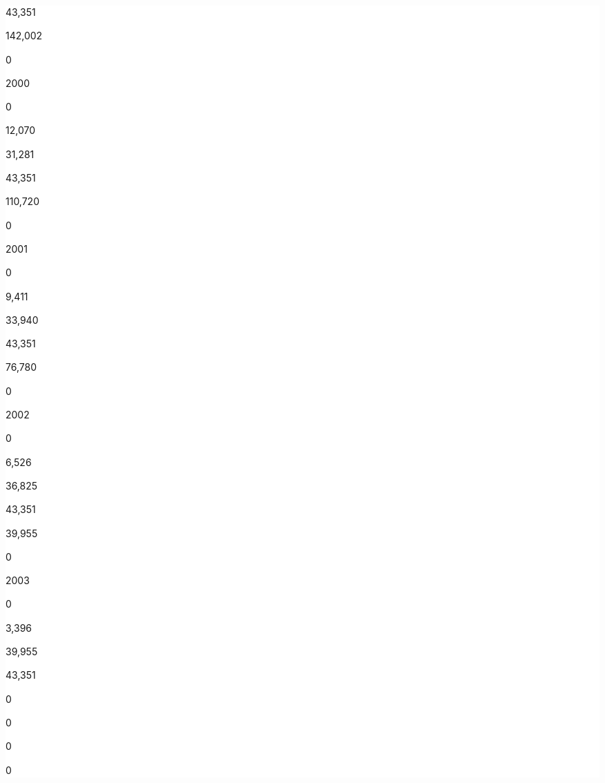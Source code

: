 43,351

142,002

0

2000

0

12,070

31,281

43,351

110,720

0

2001

0

9,411

33,940

43,351

76,780

0

2002

0

6,526

36,825

43,351

39,955

0

2003

0

3,396

39,955

43,351

0

0

0

0
